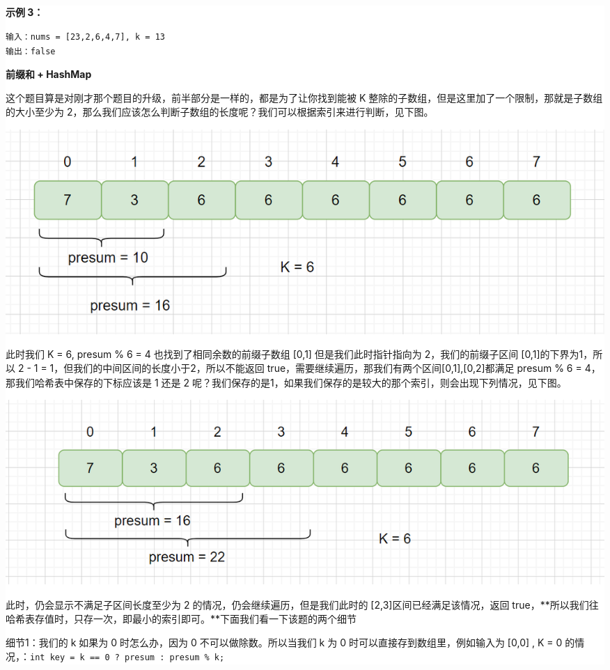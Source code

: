 **示例 3：**

```
输入：nums = [23,2,6,4,7], k = 13
输出：false
```



**前缀和 + HashMap**

这个题目算是对刚才那个题目的升级，前半部分是一样的，都是为了让你找到能被 K 整除的子数组，但是这里加了一个限制，那就是子数组的大小至少为 2，那么我们应该怎么判断子数组的长度呢？我们可以根据索引来进行判断，见下图。

![img](./assets/前缀和算法/1719130883856-9e6e85d8-b2cd-47cf-bf41-8a3e767a8569.png)

此时我们 K = 6, presum % 6 = 4 也找到了相同余数的前缀子数组 [0,1] 但是我们此时指针指向为 2，我们的前缀子区间 [0,1]的下界为1，所以 2 - 1 = 1，但我们的中间区间的长度小于2，所以不能返回 true，需要继续遍历，那我们有两个区间[0,1],[0,2]都满足 presum % 6 = 4，那我们哈希表中保存的下标应该是 1 还是 2 呢？我们保存的是1，如果我们保存的是较大的那个索引，则会出现下列情况，见下图。

![img](./assets/前缀和算法/1719130883971-c353cb72-2d54-4cf3-80b3-13b20052243f.png)

此时，仍会显示不满足子区间长度至少为 2 的情况，仍会继续遍历，但是我们此时的 [2,3]区间已经满足该情况，返回 true，**所以我们往哈希表存值时，只存一次，即最小的索引即可。**下面我们看一下该题的两个细节

细节1：我们的 k 如果为 0 时怎么办，因为 0 不可以做除数。所以当我们 k 为 0 时可以直接存到数组里，例如输入为 [0,0] , K = 0 的情况，：`int key = k == 0 ? presum : presum % k;`
